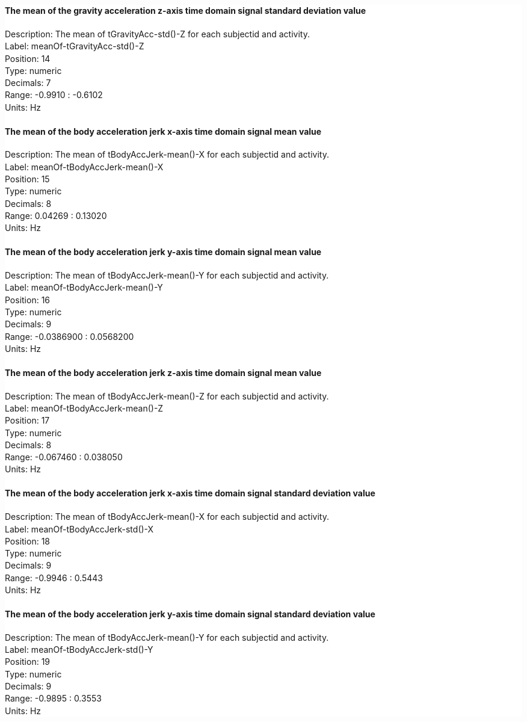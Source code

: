 #### The mean of the gravity acceleration z-axis time domain signal standard deviation value  
Description: The mean of tGravityAcc-std()-Z for each subjectid and activity.   
Label: meanOf-tGravityAcc-std()-Z  
Position: 14  
Type: numeric  
Decimals: 7  
Range: -0.9910 : -0.6102  
Units: Hz  
  
#### The mean of the body acceleration jerk x-axis time domain signal mean value  
Description: The mean of tBodyAccJerk-mean()-X for each subjectid and activity.   
Label: meanOf-tBodyAccJerk-mean()-X  
Position: 15  
Type: numeric  
Decimals: 8  
Range: 0.04269 : 0.13020  
Units: Hz  
  
#### The mean of the body acceleration jerk y-axis time domain signal mean value  
Description: The mean of tBodyAccJerk-mean()-Y for each subjectid and activity.   
Label: meanOf-tBodyAccJerk-mean()-Y  
Position: 16  
Type: numeric  
Decimals: 9  
Range: -0.0386900 : 0.0568200  
Units: Hz  
  
#### The mean of the body acceleration jerk z-axis time domain signal mean value  
Description: The mean of tBodyAccJerk-mean()-Z for each subjectid and activity.   
Label: meanOf-tBodyAccJerk-mean()-Z  
Position: 17  
Type: numeric  
Decimals: 8  
Range: -0.067460 : 0.038050  
Units: Hz  
  
#### The mean of the body acceleration jerk x-axis time domain signal standard deviation value  
Description: The mean of tBodyAccJerk-mean()-X for each subjectid and activity.   
Label: meanOf-tBodyAccJerk-std()-X  
Position: 18  
Type: numeric  
Decimals: 9  
Range: -0.9946 : 0.5443  
Units: Hz  
  
#### The mean of the body acceleration jerk y-axis time domain signal standard deviation value  
Description: The mean of tBodyAccJerk-mean()-Y for each subjectid and activity.   
Label: meanOf-tBodyAccJerk-std()-Y  
Position: 19  
Type: numeric  
Decimals: 9  
Range: -0.9895 : 0.3553  
Units: Hz  
  